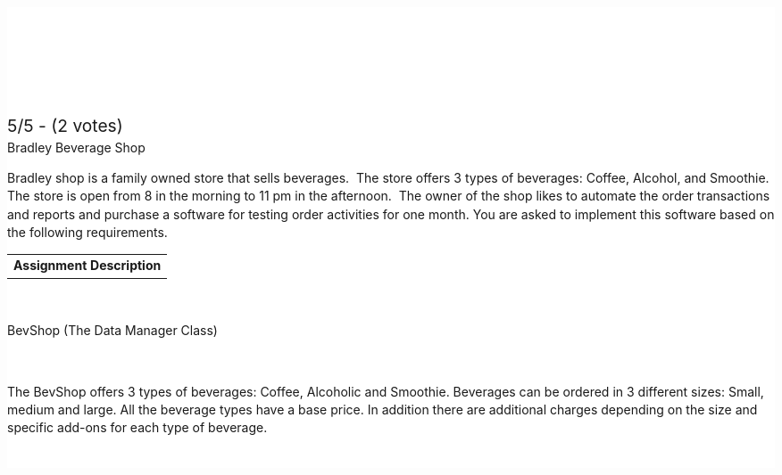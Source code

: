 <div class="kksr-stars-active" style="width: 138px;">
            <div class="kksr-star" style="padding-right: 4px">


<div class="kksr-icon" style="width: 24px; height: 24px;"></div>
        </div>
            <div class="kksr-star" style="padding-right: 4px">


<div class="kksr-icon" style="width: 24px; height: 24px;"></div>
        </div>
            <div class="kksr-star" style="padding-right: 4px">


<div class="kksr-icon" style="width: 24px; height: 24px;"></div>
        </div>
            <div class="kksr-star" style="padding-right: 4px">


<div class="kksr-icon" style="width: 24px; height: 24px;"></div>
        </div>
            <div class="kksr-star" style="padding-right: 4px">


<div class="kksr-icon" style="width: 24px; height: 24px;"></div>
        </div>
    </div>
</div>


<div class="kksr-legend" style="font-size: 19.2px;">
            5/5 - (2 votes)    </div>
    </div>
Bradley Beverage Shop

Bradley shop is a family owned store that sells beverages. &nbsp;The store offers 3 types of beverages: Coffee, Alcohol, and Smoothie. The store is open from 8 in the morning to 11 pm in the afternoon.&nbsp; The owner of the shop likes to automate the order transactions and reports and purchase a software for testing order activities for one month. You are asked to implement this software based on the following requirements.

<table width="100%">
<tbody>
<tr>
<td><strong>Assignment Description</strong></td>
</tr>
</tbody>
</table>
&nbsp;

BevShop (The Data Manager Class)

&nbsp;

The BevShop offers 3 types of beverages: Coffee, Alcoholic and Smoothie. Beverages can be ordered in 3 different sizes: Small, medium and large. All the beverage types have a base price. In addition there are additional charges depending on the size and specific add-ons for each type of beverage.

&nbsp;
